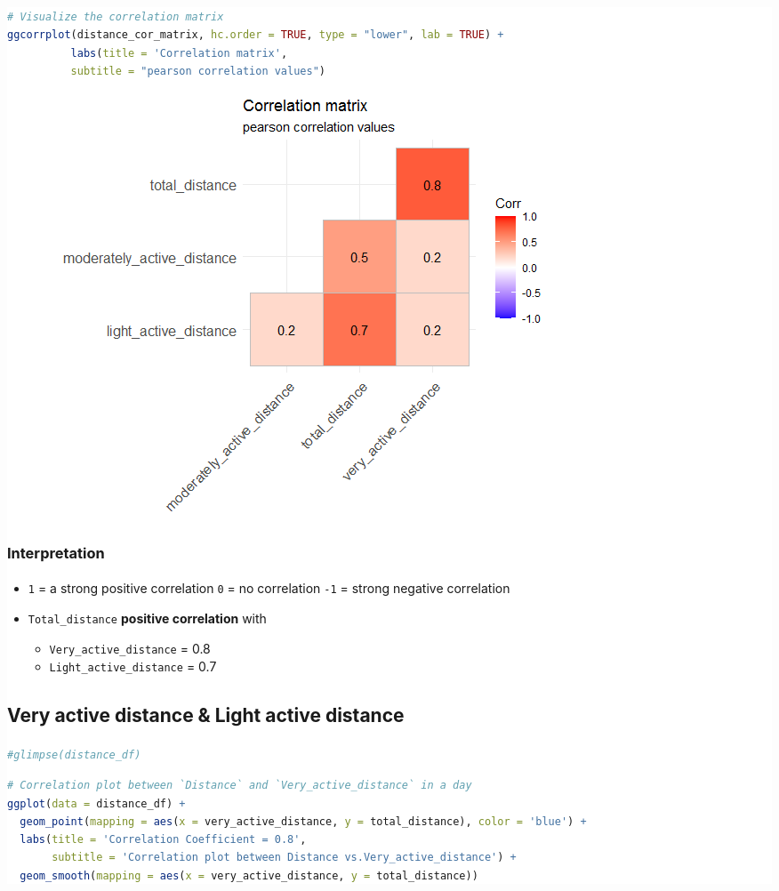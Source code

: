 ``` r
# Visualize the correlation matrix
ggcorrplot(distance_cor_matrix, hc.order = TRUE, type = "lower", lab = TRUE) +
          labs(title = 'Correlation matrix', 
          subtitle = "pearson correlation values")
```

![](Bellabeat_DataAnalysis_casestudy_20210712_files/figure-gfm/unnamed-chunk-17-1.png)

### Interpretation

  - `1` = a strong positive correlation `0` = no correlation `-1` =
    strong negative correlation

  - `Total_distance` **positive correlation** with
    
      - `Very_active_distance` = 0.8
      - `Light_active_distance` = 0.7

## Very active distance & Light active distance

``` r
#glimpse(distance_df)
```

``` r
# Correlation plot between `Distance` and `Very_active_distance` in a day 
ggplot(data = distance_df) +
  geom_point(mapping = aes(x = very_active_distance, y = total_distance), color = 'blue') + 
  labs(title = 'Correlation Coefficient = 0.8',
       subtitle = 'Correlation plot between Distance vs.Very_active_distance') + 
  geom_smooth(mapping = aes(x = very_active_distance, y = total_distance))
```
